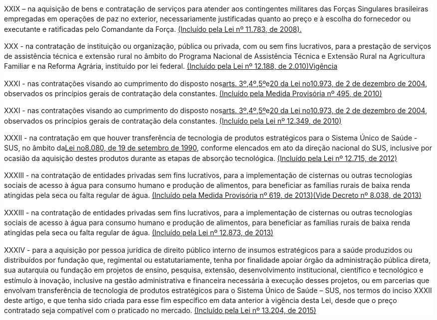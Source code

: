 XXIX – na aquisição de bens e contratação de serviços para atender aos contingentes militares das Forças Singulares brasileiras empregadas em operações de paz no exterior, necessariamente justificadas quanto ao preço e à escolha do fornecedor ou executante e ratificadas pelo Comandante da Força.                       [\(Incluído pela Lei nº 11.783, de 2008\).](http://www.planalto.gov.br/CCIVIL_03/_Ato2007-2010/2008/Lei/L11783.htm#art1)

XXX - na contratação de instituição ou organização, pública ou privada, com ou sem fins lucrativos, para a prestação de serviços de assistência técnica e extensão rural no âmbito do Programa Nacional de Assistência Técnica e Extensão Rural na Agricultura Familiar e na Reforma Agrária, instituído por lei federal.                             [\(Incluído pela Lei nº 12.188, de 2.010\)](http://www.planalto.gov.br/CCIVIL_03/_Ato2007-2010/2010/Lei/L12188.htm#art27)[Vigência](http://www.planalto.gov.br/CCIVIL_03/_Ato2007-2010/2010/Lei/L12188.htm#art29)

XXXI - nas contratações visando ao cumprimento do disposto nos[arts. 3º](http://www.planalto.gov.br/CCIVIL_03/_Ato2004-2006/2004/Lei/L10.973.htm#art3),[4º](http://www.planalto.gov.br/CCIVIL_03/_Ato2004-2006/2004/Lei/L10.973.htm#art4),[5º](http://www.planalto.gov.br/CCIVIL_03/_Ato2004-2006/2004/Lei/L10.973.htm#art5)e[20 da Lei no10.973, de 2 de dezembro de 2004](http://www.planalto.gov.br/CCIVIL_03/_Ato2004-2006/2004/Lei/L10.973.htm#art20), observados os princípios gerais de contratação dela constantes.         [\(Incluído pela Medida Provisória nº 495, de 2010\)](http://www.planalto.gov.br/CCIVIL_03/_Ato2007-2010/2010/Mpv/495.htm#art1)

XXXI - nas contratações visando ao cumprimento do disposto nos[arts. 3º](http://www.planalto.gov.br/CCIVIL_03/_Ato2004-2006/2004/Lei/L10.973.htm#art3),[4º](http://www.planalto.gov.br/CCIVIL_03/_Ato2004-2006/2004/Lei/L10.973.htm#art4),[5º](http://www.planalto.gov.br/CCIVIL_03/_Ato2004-2006/2004/Lei/L10.973.htm#art5)e[20 da Lei no10.973, de 2 de dezembro de 2004](http://www.planalto.gov.br/CCIVIL_03/_Ato2004-2006/2004/Lei/L10.973.htm#art20), observados os princípios gerais de contratação dela constantes.           [\(Incluído pela Lei nº 12.349, de 2010\)](http://www.planalto.gov.br/CCIVIL_03/_Ato2007-2010/2010/Lei/L12349.htm#art1)

XXXII - na contratação em que houver transferência de tecnologia de produtos estratégicos para o Sistema Único de Saúde - SUS, no âmbito da[Lei no8.080, de 19 de setembro de 1990](http://www.planalto.gov.br/CCIVIL_03/LEIS/L8080.htm), conforme elencados em ato da direção nacional do SUS, inclusive por ocasião da aquisição destes produtos durante as etapas de absorção tecnológica.                [\(Incluído pela Lei nº 12.715, de 2012\)](http://www.planalto.gov.br/CCIVIL_03/_Ato2011-2014/2012/Lei/L12715.htm#art73)

XXXIII - na contratação de entidades privadas sem fins lucrativos, para a implementação de cisternas ou outras tecnologias sociais de acesso à água para consumo humano e produção de alimentos, para beneficiar as famílias rurais de baixa renda atingidas pela seca ou falta regular de água.                   [\(Incluído pela Medida Provisória nº 619, de 2013\)](http://www.planalto.gov.br/CCIVIL_03/_Ato2011-2014/2013/Mpv/mpv619.htm#art12)[\(Vide Decreto nº 8.038, de 2013\)](http://www.planalto.gov.br/CCIVIL_03/_Ato2011-2014/2013/Decreto/D8038.htm#art9)

XXXIII - na contratação de entidades privadas sem fins lucrativos, para a implementação de cisternas ou outras tecnologias sociais de acesso à água para consumo humano e produção de alimentos, para beneficiar as famílias rurais de baixa renda atingidas pela seca ou falta regular de água.                   [\(Incluído pela Lei nº 12.873, de 2013\)](http://www.planalto.gov.br/CCIVIL_03/_Ato2011-2014/2013/Lei/L12873.htm#art16)

XXXIV - para a aquisição por pessoa jurídica de direito público interno de insumos estratégicos para a saúde produzidos ou distribuídos por fundação que, regimental ou estatutariamente, tenha por finalidade apoiar órgão da administração pública direta, sua autarquia ou fundação em projetos de ensino, pesquisa, extensão, desenvolvimento institucional, científico e tecnológico e estímulo à inovação, inclusive na gestão administrativa e financeira necessária à execução desses projetos, ou em parcerias que envolvam transferência de tecnologia de produtos estratégicos para o Sistema Único de Saúde – SUS, nos termos do inciso XXXII deste artigo, e que tenha sido criada para esse fim específico em data anterior à vigência desta Lei, desde que o preço contratado seja compatível com o praticado no mercado.               [\(Incluído pela Lei nº 13.204, de 2015\)](http://www.planalto.gov.br/CCIVIL_03/_Ato2015-2018/2015/Lei/L13204.htm#art6)
